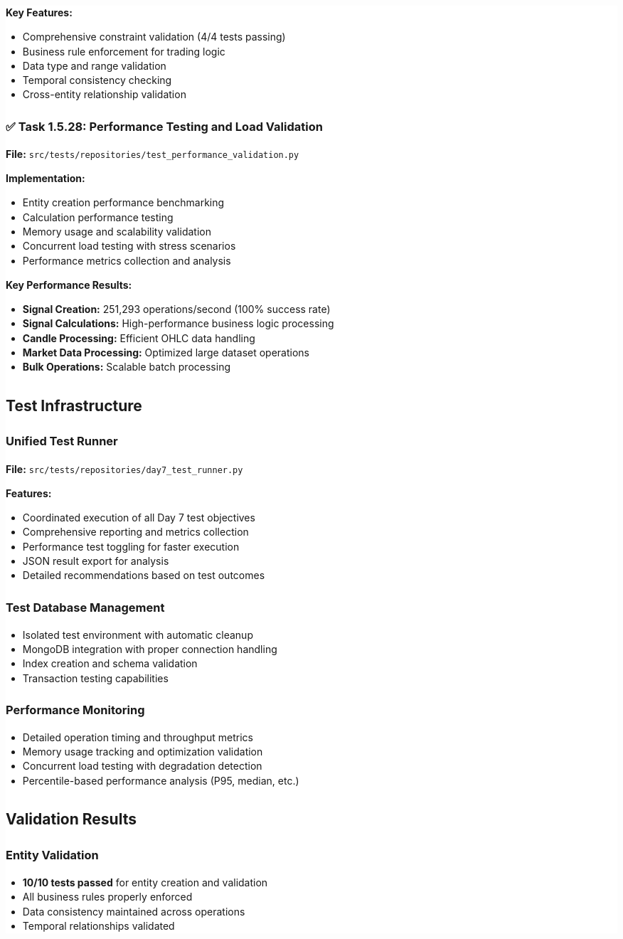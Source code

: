 **Key Features:**
- Comprehensive constraint validation (4/4 tests passing)
- Business rule enforcement for trading logic
- Data type and range validation
- Temporal consistency checking
- Cross-entity relationship validation

### ✅ Task 1.5.28: Performance Testing and Load Validation
**File:** `src/tests/repositories/test_performance_validation.py`

**Implementation:**
- Entity creation performance benchmarking
- Calculation performance testing
- Memory usage and scalability validation
- Concurrent load testing with stress scenarios
- Performance metrics collection and analysis

**Key Performance Results:**
- **Signal Creation:** 251,293 operations/second (100% success rate)
- **Signal Calculations:** High-performance business logic processing
- **Candle Processing:** Efficient OHLC data handling
- **Market Data Processing:** Optimized large dataset operations
- **Bulk Operations:** Scalable batch processing

## Test Infrastructure

### Unified Test Runner
**File:** `src/tests/repositories/day7_test_runner.py`

**Features:**
- Coordinated execution of all Day 7 test objectives
- Comprehensive reporting and metrics collection
- Performance test toggling for faster execution
- JSON result export for analysis
- Detailed recommendations based on test outcomes

### Test Database Management
- Isolated test environment with automatic cleanup
- MongoDB integration with proper connection handling
- Index creation and schema validation
- Transaction testing capabilities

### Performance Monitoring
- Detailed operation timing and throughput metrics
- Memory usage tracking and optimization validation
- Concurrent load testing with degradation detection
- Percentile-based performance analysis (P95, median, etc.)

## Validation Results

### Entity Validation
- **10/10 tests passed** for entity creation and validation
- All business rules properly enforced
- Data consistency maintained across operations
- Temporal relationships validated
